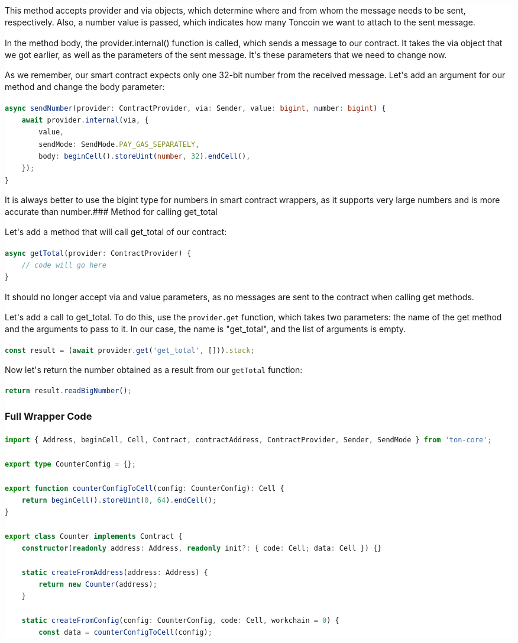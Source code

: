 This method accepts provider and via objects, which determine where and from whom the message needs to be sent, respectively. Also, a number value is passed, which indicates how many Toncoin we want to attach to the sent message.

In the method body, the provider.internal() function is called, which sends a message to our contract. It takes the via object that we got earlier, as well as the parameters of the sent message. It's these parameters that we need to change now.

As we remember, our smart contract expects only one 32-bit number from the received message. Let's add an argument for our method and change the body parameter:

```ts
async sendNumber(provider: ContractProvider, via: Sender, value: bigint, number: bigint) {
    await provider.internal(via, {
        value,
        sendMode: SendMode.PAY_GAS_SEPARATELY,
        body: beginCell().storeUint(number, 32).endCell(),
    });
}
```

It is always better to use the bigint type for numbers in smart contract wrappers, as it supports very large numbers and is more accurate than number.### Method for calling get_total

Let's add a method that will call get_total of our contract:

```ts
async getTotal(provider: ContractProvider) {
    // code will go here
}
```

It should no longer accept via and value parameters, as no messages are sent to the contract when calling get methods.

Let's add a call to get_total. To do this, use the `provider.get` function, which takes two parameters: the name of the get method and the arguments to pass to it. In our case, the name is "get_total", and the list of arguments is empty.

```ts
const result = (await provider.get('get_total', [])).stack;
```

Now let's return the number obtained as a result from our `getTotal` function:

```ts
return result.readBigNumber();
```

### Full Wrapper Code

```ts
import { Address, beginCell, Cell, Contract, contractAddress, ContractProvider, Sender, SendMode } from 'ton-core';

export type CounterConfig = {};

export function counterConfigToCell(config: CounterConfig): Cell {
    return beginCell().storeUint(0, 64).endCell();
}

export class Counter implements Contract {
    constructor(readonly address: Address, readonly init?: { code: Cell; data: Cell }) {}

    static createFromAddress(address: Address) {
        return new Counter(address);
    }

    static createFromConfig(config: CounterConfig, code: Cell, workchain = 0) {
        const data = counterConfigToCell(config);
```